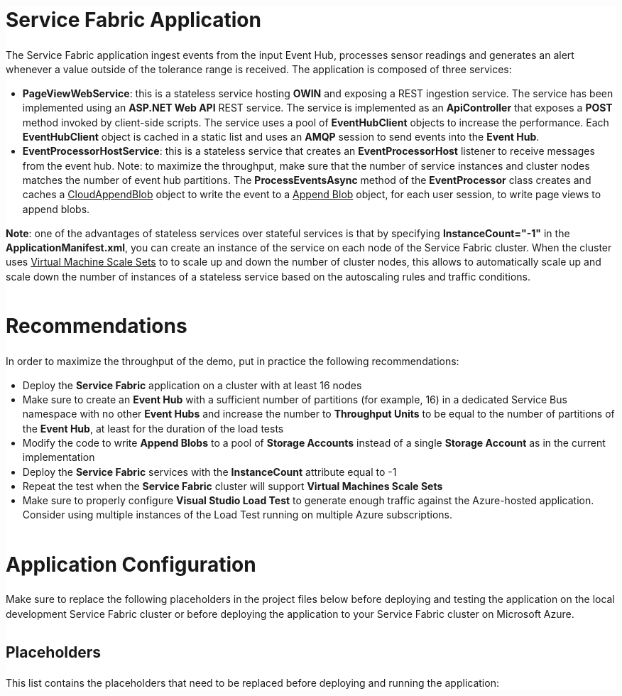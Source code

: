 # Service Fabric Application #
The Service Fabric application ingest events from the input Event Hub, processes sensor readings and generates an alert whenever a value outside of the tolerance range is received. The application is composed of three services:

- **PageViewWebService**: this is a stateless service hosting **OWIN** and exposing a REST ingestion service. The service has been implemented using an **ASP.NET Web API** REST service. The service is implemented as an **ApiController** that exposes a **POST** method invoked by client-side scripts. The service uses a pool of **EventHubClient** objects to increase the performance. Each **EventHubClient** object is cached in a static list and uses an **AMQP** session to send events into the **Event Hub**.
- **EventProcessorHostService**: this is a stateless service that creates an **EventProcessorHost** listener to receive messages from the event hub. Note: to maximize the throughput, make sure that the number of service instances and cluster nodes matches the number of event hub partitions. The **ProcessEventsAsync** method of the **EventProcessor** class creates and caches a [CloudAppendBlob](https://msdn.microsoft.com/en-us/library/microsoft.windowsazure.storage.blob.cloudappendblob.aspx) object to write the event to a [Append Blob](https://azure.microsoft.com/en-us/documentation/articles/storage-dotnet-how-to-use-blobs/) object, for each user session, to write page views to append blobs.

**Note**: one of the advantages of stateless services over stateful services is that by specifying **InstanceCount="-1"** in the **ApplicationManifest.xml**, you can create an instance of the service on each node of the Service Fabric cluster. When the cluster uses [Virtual Machine Scale Sets](https://azure.microsoft.com/en-gb/documentation/articles/virtual-machines-vmss-overview/) to to scale up and down the number of cluster nodes, this allows to automatically scale up and scale down the number of instances of a stateless service based on the autoscaling rules and traffic conditions.

# Recommendations #
In order to maximize the throughput of the demo, put in practice the following recommendations:

- Deploy the **Service Fabric** application on a cluster with at least 16 nodes
- Make sure to create an **Event Hub** with a sufficient number of partitions (for example, 16) in a dedicated Service Bus namespace with no other **Event Hubs** and increase the number to **Throughput Units** to be equal to the number of partitions of the **Event Hub**, at least for the duration of the load tests
- Modify the code to write **Append Blobs** to a pool of **Storage Accounts** instead of a single **Storage Account** as in the current implementation
- Deploy the **Service Fabric** services with the **InstanceCount** attribute equal to -1
- Repeat the test when the **Service Fabric** cluster will support **Virtual Machines Scale Sets**
- Make sure to properly configure **Visual Studio Load Test** to generate enough traffic against the Azure-hosted application. Consider using multiple instances of the Load Test running on multiple Azure subscriptions.

# Application Configuration #
Make sure to replace the following placeholders in the project files below before deploying and testing the application on the local development Service Fabric cluster or before deploying the application to your Service Fabric cluster on Microsoft Azure.

## Placeholders ##
This list contains the placeholders that need to be replaced before deploying and running the application:

